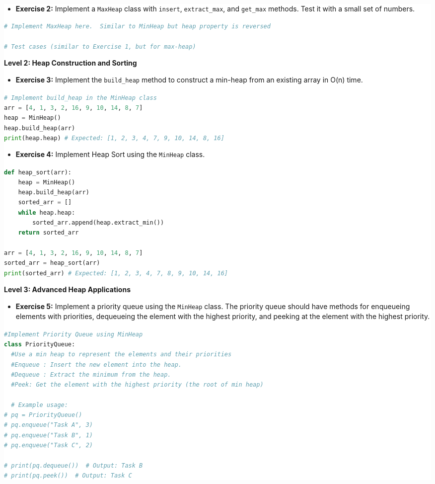 *   **Exercise 2:** Implement a `MaxHeap` class with `insert`, `extract_max`, and `get_max` methods. Test it with a small set of numbers.

```python
# Implement MaxHeap here.  Similar to MinHeap but heap property is reversed

# Test cases (similar to Exercise 1, but for max-heap)
```

**Level 2: Heap Construction and Sorting**

*   **Exercise 3:** Implement the `build_heap` method to construct a min-heap from an existing array in O(n) time.

```python
# Implement build_heap in the MinHeap class
arr = [4, 1, 3, 2, 16, 9, 10, 14, 8, 7]
heap = MinHeap()
heap.build_heap(arr)
print(heap.heap) # Expected: [1, 2, 3, 4, 7, 9, 10, 14, 8, 16]
```

*   **Exercise 4:** Implement Heap Sort using the `MinHeap` class.

```python
def heap_sort(arr):
    heap = MinHeap()
    heap.build_heap(arr)
    sorted_arr = []
    while heap.heap:
        sorted_arr.append(heap.extract_min())
    return sorted_arr

arr = [4, 1, 3, 2, 16, 9, 10, 14, 8, 7]
sorted_arr = heap_sort(arr)
print(sorted_arr) # Expected: [1, 2, 3, 4, 7, 8, 9, 10, 14, 16]
```

**Level 3: Advanced Heap Applications**

*   **Exercise 5:** Implement a priority queue using the `MinHeap` class. The priority queue should have methods for enqueueing elements with priorities, dequeueing the element with the highest priority, and peeking at the element with the highest priority.

```python
#Implement Priority Queue using MinHeap
class PriorityQueue:
  #Use a min heap to represent the elements and their priorities
  #Enqueue : Insert the new element into the heap.
  #Dequeue : Extract the minimum from the heap.
  #Peek: Get the element with the highest priority (the root of min heap)

  # Example usage:
# pq = PriorityQueue()
# pq.enqueue("Task A", 3)
# pq.enqueue("Task B", 1)
# pq.enqueue("Task C", 2)

# print(pq.dequeue())  # Output: Task B
# print(pq.peek())  # Output: Task C

```
